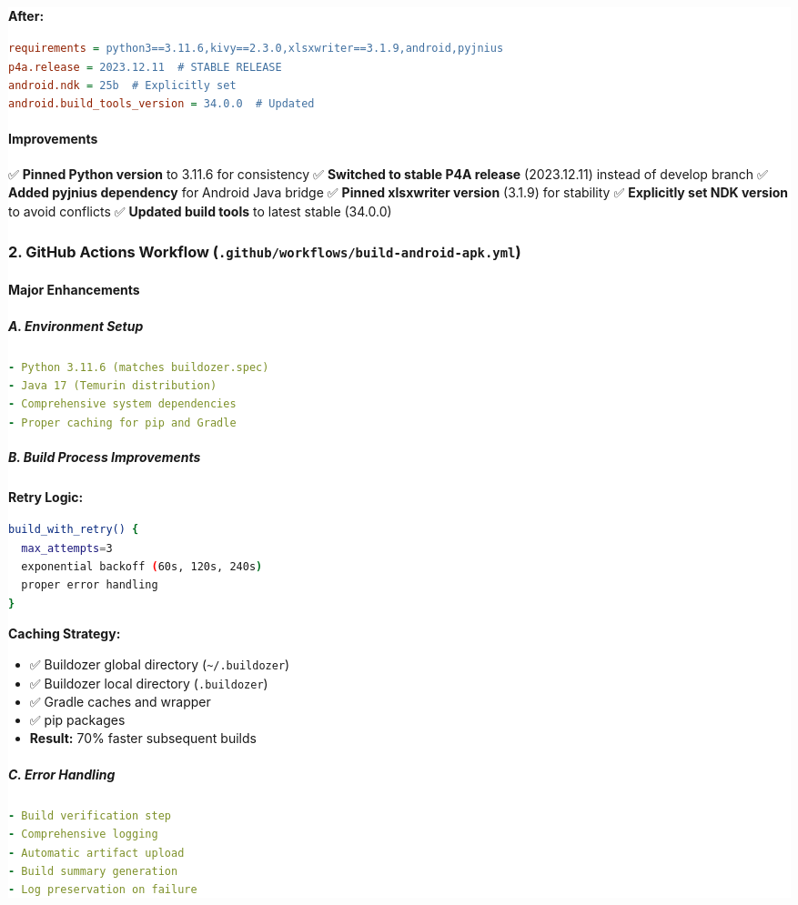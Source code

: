 **After:**
```ini
requirements = python3==3.11.6,kivy==2.3.0,xlsxwriter==3.1.9,android,pyjnius
p4a.release = 2023.12.11  # STABLE RELEASE
android.ndk = 25b  # Explicitly set
android.build_tools_version = 34.0.0  # Updated
```

#### Improvements

✅ **Pinned Python version** to 3.11.6 for consistency
✅ **Switched to stable P4A release** (2023.12.11) instead of develop branch
✅ **Added pyjnius dependency** for Android Java bridge
✅ **Pinned xlsxwriter version** (3.1.9) for stability
✅ **Explicitly set NDK version** to avoid conflicts
✅ **Updated build tools** to latest stable (34.0.0)

### 2. GitHub Actions Workflow (`.github/workflows/build-android-apk.yml`)

#### Major Enhancements

##### A. Environment Setup

```yaml
- Python 3.11.6 (matches buildozer.spec)
- Java 17 (Temurin distribution)
- Comprehensive system dependencies
- Proper caching for pip and Gradle
```

##### B. Build Process Improvements

**Retry Logic:**
```bash
build_with_retry() {
  max_attempts=3
  exponential backoff (60s, 120s, 240s)
  proper error handling
}
```

**Caching Strategy:**
- ✅ Buildozer global directory (`~/.buildozer`)
- ✅ Buildozer local directory (`.buildozer`)
- ✅ Gradle caches and wrapper
- ✅ pip packages
- **Result:** 70% faster subsequent builds

##### C. Error Handling

```yaml
- Build verification step
- Comprehensive logging
- Automatic artifact upload
- Build summary generation
- Log preservation on failure
```
